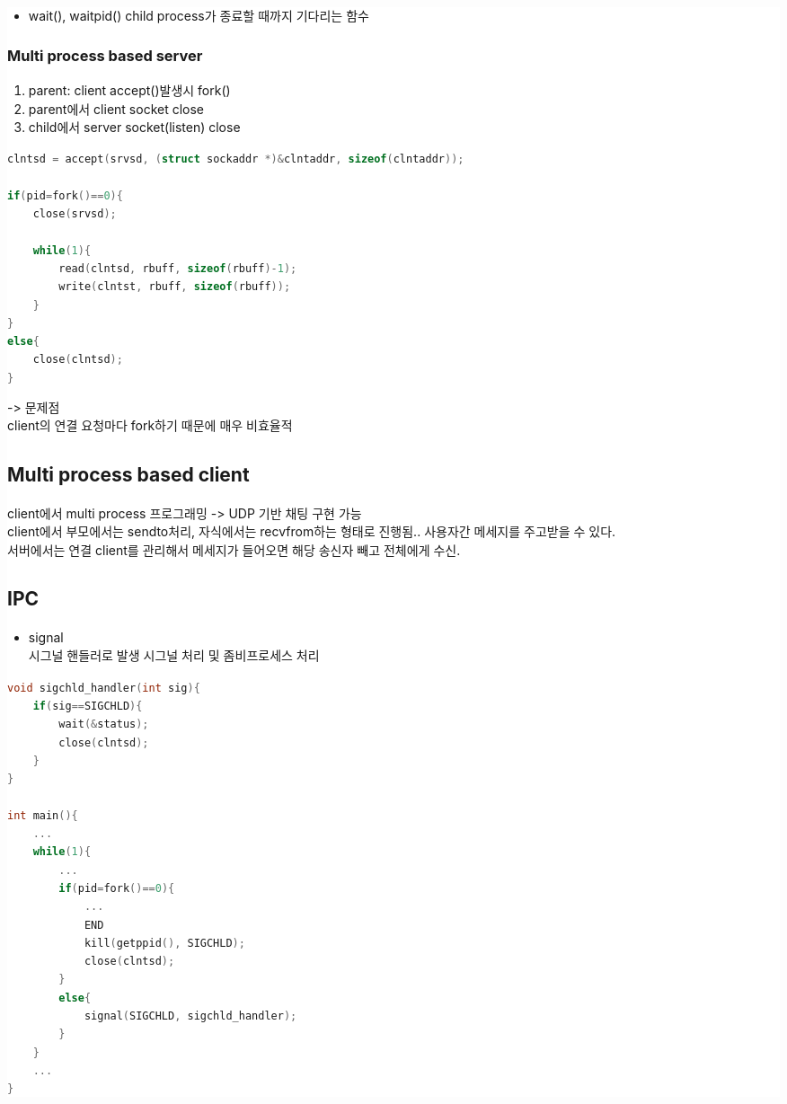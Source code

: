 - wait(), waitpid() 
child process가 종료할 때까지 기다리는 함수 

### Multi process based server
1. parent: client accept()발생시 fork()
2. parent에서 client socket close
3. child에서 server socket(listen) close

```c
clntsd = accept(srvsd, (struct sockaddr *)&clntaddr, sizeof(clntaddr));

if(pid=fork()==0){
    close(srvsd);

    while(1){
        read(clntsd, rbuff, sizeof(rbuff)-1);
        write(clntst, rbuff, sizeof(rbuff));
    }
}
else{
    close(clntsd);
}
```
-> 문제점  
client의 연결 요청마다 fork하기 때문에 매우 비효율적

## Multi process based client
client에서 multi process 프로그래밍 -> UDP 기반 채팅 구현 가능  
client에서 부모에서는 sendto처리, 자식에서는 recvfrom하는 형태로 진행됨..
사용자간 메세지를 주고받을 수 있다.  
서버에서는 연결 client를 관리해서 메세지가 들어오면 해당 송신자 빼고 전체에게 수신.

## IPC
- signal  
시그널 핸들러로 발생 시그널 처리 및 좀비프로세스 처리

```c
void sigchld_handler(int sig){
    if(sig==SIGCHLD){
        wait(&status);
        close(clntsd);
    }
}

int main(){
    ...
    while(1){
        ...
        if(pid=fork()==0){
            ...
            END
            kill(getppid(), SIGCHLD);
            close(clntsd);
        }
        else{
            signal(SIGCHLD, sigchld_handler);
        }
    }
    ...
}
```
